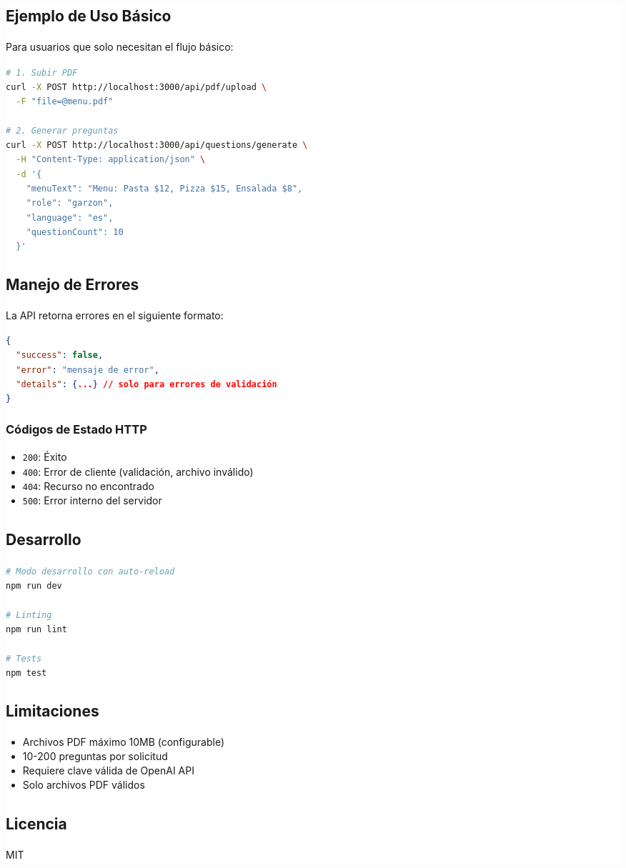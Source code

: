 ## Ejemplo de Uso Básico

Para usuarios que solo necesitan el flujo básico:

```bash
# 1. Subir PDF
curl -X POST http://localhost:3000/api/pdf/upload \
  -F "file=@menu.pdf"

# 2. Generar preguntas
curl -X POST http://localhost:3000/api/questions/generate \
  -H "Content-Type: application/json" \
  -d '{
    "menuText": "Menu: Pasta $12, Pizza $15, Ensalada $8",
    "role": "garzon",
    "language": "es",
    "questionCount": 10
  }'
```

## Manejo de Errores

La API retorna errores en el siguiente formato:

```json
{
  "success": false,
  "error": "mensaje de error",
  "details": {...} // solo para errores de validación
}
```

### Códigos de Estado HTTP

- `200`: Éxito
- `400`: Error de cliente (validación, archivo inválido)
- `404`: Recurso no encontrado
- `500`: Error interno del servidor

## Desarrollo

```bash
# Modo desarrollo con auto-reload
npm run dev

# Linting
npm run lint

# Tests
npm test
```

## Limitaciones

- Archivos PDF máximo 10MB (configurable)
- 10-200 preguntas por solicitud
- Requiere clave válida de OpenAI API
- Solo archivos PDF válidos

## Licencia

MIT